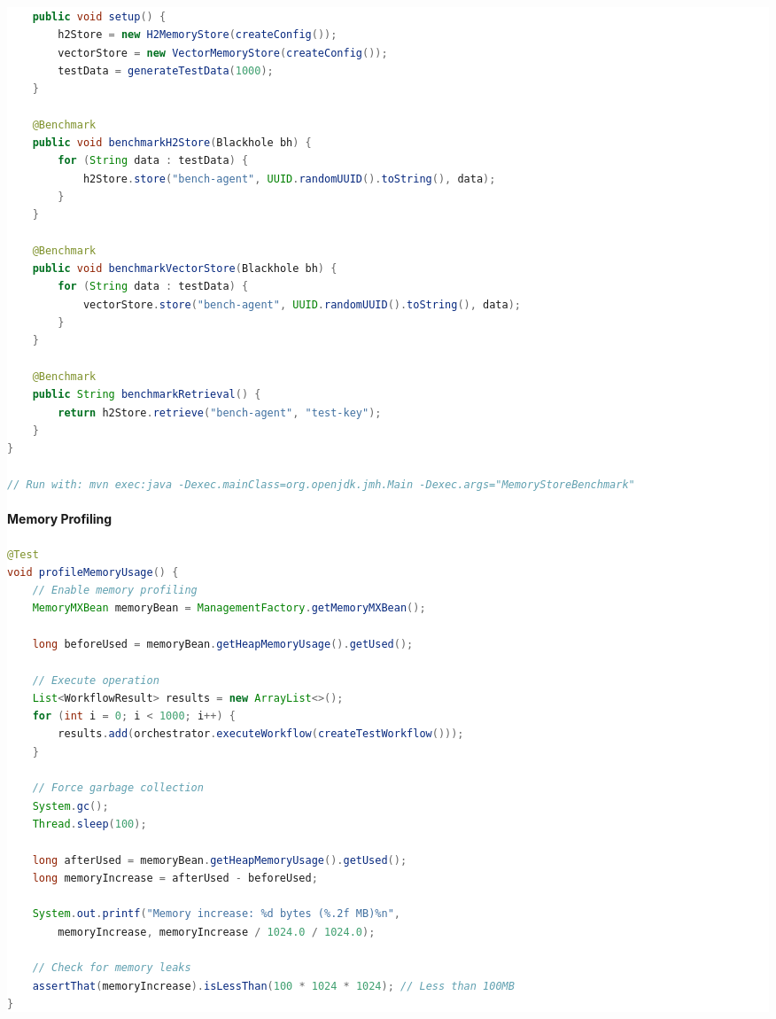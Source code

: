 ```java
    public void setup() {
        h2Store = new H2MemoryStore(createConfig());
        vectorStore = new VectorMemoryStore(createConfig());
        testData = generateTestData(1000);
    }

    @Benchmark
    public void benchmarkH2Store(Blackhole bh) {
        for (String data : testData) {
            h2Store.store("bench-agent", UUID.randomUUID().toString(), data);
        }
    }

    @Benchmark
    public void benchmarkVectorStore(Blackhole bh) {
        for (String data : testData) {
            vectorStore.store("bench-agent", UUID.randomUUID().toString(), data);
        }
    }

    @Benchmark
    public String benchmarkRetrieval() {
        return h2Store.retrieve("bench-agent", "test-key");
    }
}

// Run with: mvn exec:java -Dexec.mainClass=org.openjdk.jmh.Main -Dexec.args="MemoryStoreBenchmark"
```

#### Memory Profiling
```java
@Test
void profileMemoryUsage() {
    // Enable memory profiling
    MemoryMXBean memoryBean = ManagementFactory.getMemoryMXBean();

    long beforeUsed = memoryBean.getHeapMemoryUsage().getUsed();

    // Execute operation
    List<WorkflowResult> results = new ArrayList<>();
    for (int i = 0; i < 1000; i++) {
        results.add(orchestrator.executeWorkflow(createTestWorkflow()));
    }

    // Force garbage collection
    System.gc();
    Thread.sleep(100);

    long afterUsed = memoryBean.getHeapMemoryUsage().getUsed();
    long memoryIncrease = afterUsed - beforeUsed;

    System.out.printf("Memory increase: %d bytes (%.2f MB)%n",
        memoryIncrease, memoryIncrease / 1024.0 / 1024.0);

    // Check for memory leaks
    assertThat(memoryIncrease).isLessThan(100 * 1024 * 1024); // Less than 100MB
}
```
